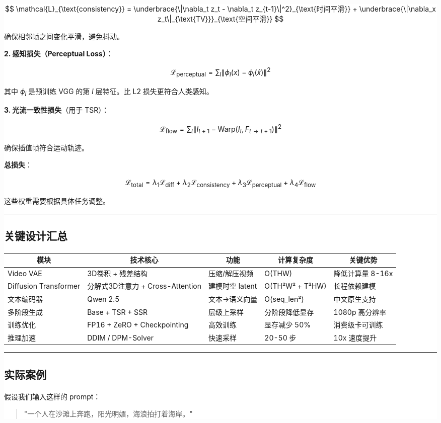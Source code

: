 $$
\mathcal{L}_{\text{consistency}} = \underbrace{\|\nabla_t z_t - \nabla_t z_{t-1}\|^2}_{\text{时间平滑}} + \underbrace{\|\nabla_x z_t\|_{\text{TV}}}_{\text{空间平滑}}
$$

确保相邻帧之间变化平滑，避免抖动。

**2. 感知损失（Perceptual Loss）**：

$$
\mathcal{L}_{\text{perceptual}} = \sum_{l}\|\phi_l(x) - \phi_l(\hat{x})\|^2
$$

其中 $\phi_l$ 是预训练 VGG 的第 $l$ 层特征。比 L2 损失更符合人类感知。

**3. 光流一致性损失**（用于 TSR）：

$$
\mathcal{L}_{\text{flow}} = \sum_{t}\|I_{t+1} - \text{Warp}(I_t, F_{t\to t+1})\|^2
$$

确保插值帧符合运动轨迹。

**总损失**：

$$
\mathcal{L}_{\text{total}} = \lambda_1\mathcal{L}_{\text{diff}} + \lambda_2\mathcal{L}_{\text{consistency}} + \lambda_3\mathcal{L}_{\text{perceptual}} + \lambda_4\mathcal{L}_{\text{flow}}
$$

这些权重需要根据具体任务调整。

---

## 关键设计汇总

| 模块 | 技术核心 | 功能 | 计算复杂度 | 关键优势 |
|------|--------|------|---------|---------|
| Video VAE | 3D卷积 + 残差结构 | 压缩/解压视频 | O(THW) | 降低计算量 8-16x |
| Diffusion Transformer | 分解式3D注意力 + Cross-Attention | 建模时空 latent | O(TH²W² + T²HW) | 长程依赖建模 |
| 文本编码器 | Qwen 2.5 | 文本→语义向量 | O(seq_len²) | 中文原生支持 |
| 多阶段生成 | Base + TSR + SSR | 层级上采样 | 分阶段降低显存 | 1080p 高分辨率 |
| 训练优化 | FP16 + ZeRO + Checkpointing | 高效训练 | 显存减少 50% | 消费级卡可训练 |
| 推理加速 | DDIM / DPM-Solver | 快速采样 | 20-50 步 | 10x 速度提升 |

---

## 实际案例

假设我们输入这样的 prompt：

> "一个人在沙滩上奔跑，阳光明媚，海浪拍打着海岸。"
